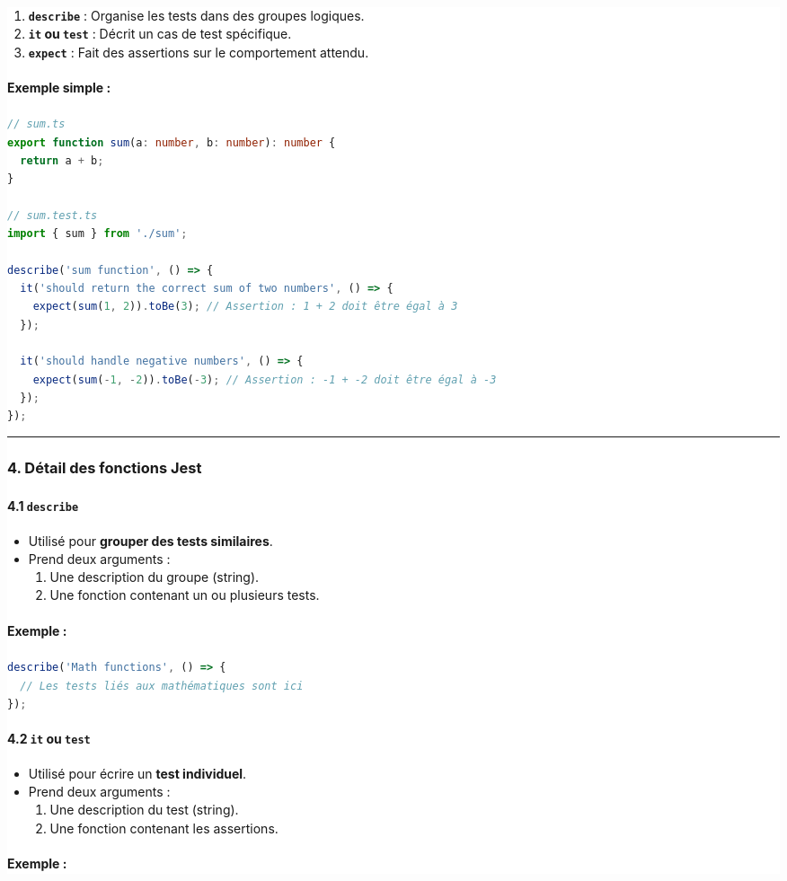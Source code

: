 1. **`describe`** : Organise les tests dans des groupes logiques.
2. **`it` ou `test`** : Décrit un cas de test spécifique.
3. **`expect`** : Fait des assertions sur le comportement attendu.

#### Exemple simple :

```typescript
// sum.ts
export function sum(a: number, b: number): number {
  return a + b;
}

// sum.test.ts
import { sum } from './sum';

describe('sum function', () => {
  it('should return the correct sum of two numbers', () => {
    expect(sum(1, 2)).toBe(3); // Assertion : 1 + 2 doit être égal à 3
  });

  it('should handle negative numbers', () => {
    expect(sum(-1, -2)).toBe(-3); // Assertion : -1 + -2 doit être égal à -3
  });
});
```

---

### **4. Détail des fonctions Jest**

#### **4.1 `describe`**

- Utilisé pour **grouper des tests similaires**.
- Prend deux arguments :
  1. Une description du groupe (string).
  2. Une fonction contenant un ou plusieurs tests.

#### Exemple :

```typescript
describe('Math functions', () => {
  // Les tests liés aux mathématiques sont ici
});
```

#### **4.2 `it` ou `test`**

- Utilisé pour écrire un **test individuel**.
- Prend deux arguments :
  1. Une description du test (string).
  2. Une fonction contenant les assertions.

#### Exemple :

